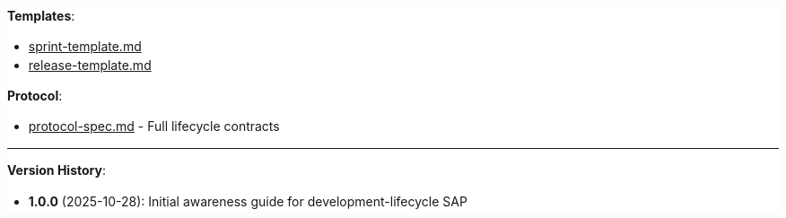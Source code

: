 **Templates**:
- [sprint-template.md](/static-template/project-docs/sprints/sprint-template.md)
- [release-template.md](/static-template/project-docs/releases/release-template.md)

**Protocol**:
- [protocol-spec.md](protocol-spec.md) - Full lifecycle contracts

---

**Version History**:
- **1.0.0** (2025-10-28): Initial awareness guide for development-lifecycle SAP
